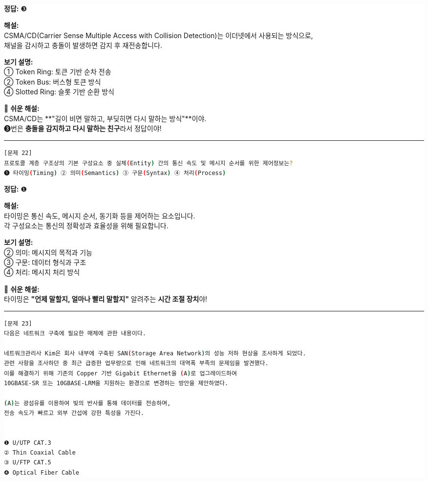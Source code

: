 **정답:** ❸

**해설:**  
CSMA/CD(Carrier Sense Multiple Access with Collision Detection)는 이더넷에서 사용되는 방식으로,  
채널을 감시하고 충돌이 발생하면 감지 후 재전송합니다.

**보기 설명:**  
① Token Ring: 토큰 기반 순차 전송  
② Token Bus: 버스형 토큰 방식  
④ Slotted Ring: 슬롯 기반 순환 방식

🧸 **쉬운 해설:**  
CSMA/CD는 **"길이 비면 말하고, 부딪히면 다시 말하는 방식"**이야.  
❸번은 **충돌을 감지하고 다시 말하는 친구**라서 정답이야!

---

```bash
[문제 22]
프로토콜 계층 구조상의 기본 구성요소 중 실체(Entity) 간의 통신 속도 및 메시지 순서를 위한 제어정보는?
❶ 타이밍(Timing) ② 의미(Semantics) ③ 구문(Syntax) ④ 처리(Process)
```

**정답:** ❶

**해설:**  
타이밍은 통신 속도, 메시지 순서, 동기화 등을 제어하는 요소입니다.  
각 구성요소는 통신의 정확성과 효율성을 위해 필요합니다.

**보기 설명:**  
② 의미: 메시지의 목적과 기능  
③ 구문: 데이터 형식과 구조  
④ 처리: 메시지 처리 방식

🧸 **쉬운 해설:**  
타이밍은 **"언제 말할지, 얼마나 빨리 말할지"** 알려주는 **시간 조절 장치**야!

---

```bash
[문제 23]
다음은 네트워크 구축에 필요한 매체에 관한 내용이다.  

네트워크관리사 Kim은 회사 내부에 구축된 SAN(Storage Area Network)의 성능 저하 현상을 조사하게 되었다. 
관련 사항을 조사하던 중 최근 급증한 업무량으로 인해 네트워크의 대역폭 부족의 문제임을 발견했다. 
이를 해결하기 위해 기존의 Copper 기반 Gigabit Ethernet을 (A)로 업그레이드하여 
10GBASE-SR 또는 10GBASE-LRM을 지원하는 환경으로 변경하는 방안을 제안하였다.

(A)는 광섬유를 이용하여 빛의 반사를 통해 데이터를 전송하며,  
전송 속도가 빠르고 외부 간섭에 강한 특성을 가진다.  


❶ U/UTP CAT.3 
② Thin Coaxial Cable 
③ U/FTP CAT.5 
❹ Optical Fiber Cable
```
